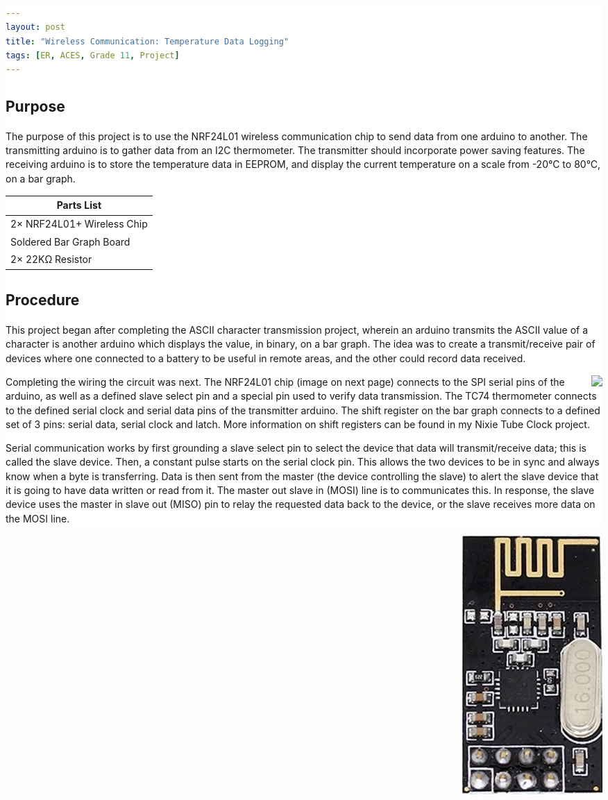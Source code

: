 ```yaml
---
layout: post
title: "Wireless Communication: Temperature Data Logging"
tags: [ER, ACES, Grade 11, Project]
---
```

Purpose
-------
The purpose of this project is to use the NRF24L01 wireless communication chip to send data from one arduino to another. The transmitting arduino is to gather data from an I2C thermometer. The transmitter should incorporate power saving features. The receiving arduino is to store the temperature data in EEPROM, and display the current temperature on a scale from -20°C to 80°C, on a bar graph.

Parts List|
----------|
2× NRF24L01+ Wireless Chip|2× Arduino Uno
Soldered Bar Graph Board|TC74 I2C Digital Thermometer
2× 22KΩ Resistor|4× Male to Female Ribbon Cables (4×1)


Procedure
---------
This project began after completing the ASCII character transmission project, wherein an arduino transmits the ASCII value of a character is another arduino which displays the value, in binary, on a bar graph. The idea was to create a transmit/receive pair of devices where one connected to a battery to be useful in remote areas, and the other could record data received.

<img style="float:right" src="/assets/img/ER%20Reports/Grade%2011/Wireless%20Transmission/DSC_0021.JPG">
Completing the wiring the circuit was next. The NRF24L01 chip (image on next page) connects to the SPI serial pins of the arduino, as well as a defined slave select pin and a special pin used to verify data transmission. The TC74 thermometer connects to the defined serial clock and serial data pins of the transmitter arduino. The shift register on the bar graph connects to a defined set of 3 pins: serial data, serial clock and latch. More information on shift registers can be found in my Nixie Tube Clock project.

Serial communication works by first grounding a slave select pin to select the device that data will transmit/receive data; this is called the slave device. Then, a constant pulse starts on the serial clock pin. This allows the two devices to be in sync and always know when a byte is transferring. Data is then sent from the master (the device controlling the slave) to alert the slave device that it is going to have data written or read from it. The master out slave in (MOSI) line is to communicates this. In response, the slave device uses the master in slave out (MISO) pin to relay the requested data back to the device, or the slave receives more data on the MOSI line. 

<img style="float:right" src="/assets/img/ER%20Reports/Grade%2011/Wireless%20Transmission/nfr24l01.jpg">